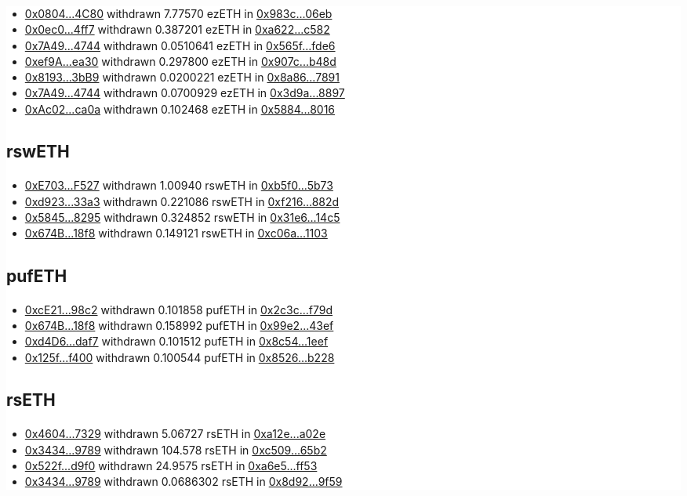 - [0x0804...4C80](https://etherscan.io/address/0x08046a0ac9d8332aee624b3878FfFE144A994C80) withdrawn 7.77570 ezETH in [0x983c...06eb](https://etherscan.io/tx/0x08046a0ac9d8332aee624b3878FfFE144A994C80)
- [0x0ec0...4ff7](https://etherscan.io/address/0x0ec085BbcE59E6425d89F8577736011770064ff7) withdrawn 0.387201 ezETH in [0xa622...c582](https://etherscan.io/tx/0x0ec085BbcE59E6425d89F8577736011770064ff7)
- [0x7A49...4744](https://etherscan.io/address/0x7A493Be5c2ce014cD049Bf178a1ac0Db1B434744) withdrawn 0.0510641 ezETH in [0x565f...fde6](https://etherscan.io/tx/0x7A493Be5c2ce014cD049Bf178a1ac0Db1B434744)
- [0xef9A...ea30](https://etherscan.io/address/0xef9AfBc61Ca92ad00d5495317434316298aBea30) withdrawn 0.297800 ezETH in [0x907c...b48d](https://etherscan.io/tx/0xef9AfBc61Ca92ad00d5495317434316298aBea30)
- [0x8193...3bB9](https://etherscan.io/address/0x8193DAa759099e2852Ec8ED83aa7398bab4C3bB9) withdrawn 0.0200221 ezETH in [0x8a86...7891](https://etherscan.io/tx/0x8193DAa759099e2852Ec8ED83aa7398bab4C3bB9)
- [0x7A49...4744](https://etherscan.io/address/0x7A493Be5c2ce014cD049Bf178a1ac0Db1B434744) withdrawn 0.0700929 ezETH in [0x3d9a...8897](https://etherscan.io/tx/0x7A493Be5c2ce014cD049Bf178a1ac0Db1B434744)
- [0xAc02...ca0a](https://etherscan.io/address/0xAc0213A9755377dBdD12374Da8BD3B49E301ca0a) withdrawn 0.102468 ezETH in [0x5884...8016](https://etherscan.io/tx/0xAc0213A9755377dBdD12374Da8BD3B49E301ca0a)
## rswETH
- [0xE703...F527](https://etherscan.io/address/0xE70392e452FeE60242C773a11e01aC11c62BF527) withdrawn 1.00940 rswETH in [0xb5f0...5b73](https://etherscan.io/tx/0xE70392e452FeE60242C773a11e01aC11c62BF527)
- [0xd923...33a3](https://etherscan.io/address/0xd9236Ac3b4406fbd26c8787D3b72657C356F33a3) withdrawn 0.221086 rswETH in [0xf216...882d](https://etherscan.io/tx/0xd9236Ac3b4406fbd26c8787D3b72657C356F33a3)
- [0x5845...8295](https://etherscan.io/address/0x584523FFd87D092851439239dFdAA6911c5b8295) withdrawn 0.324852 rswETH in [0x31e6...14c5](https://etherscan.io/tx/0x584523FFd87D092851439239dFdAA6911c5b8295)
- [0x674B...18f8](https://etherscan.io/address/0x674BB66844E69E165BF31AE5d8dA61dCF4f418f8) withdrawn 0.149121 rswETH in [0xc06a...1103](https://etherscan.io/tx/0x674BB66844E69E165BF31AE5d8dA61dCF4f418f8)
## pufETH
- [0xcE21...98c2](https://etherscan.io/address/0xcE216b257A8d4e4433c7b617ad07c2BC755B98c2) withdrawn 0.101858 pufETH in [0x2c3c...f79d](https://etherscan.io/tx/0xcE216b257A8d4e4433c7b617ad07c2BC755B98c2)
- [0x674B...18f8](https://etherscan.io/address/0x674BB66844E69E165BF31AE5d8dA61dCF4f418f8) withdrawn 0.158992 pufETH in [0x99e2...43ef](https://etherscan.io/tx/0x674BB66844E69E165BF31AE5d8dA61dCF4f418f8)
- [0xd4D6...daf7](https://etherscan.io/address/0xd4D6d62eBe5362E69234Dc16cac5b1873DE2daf7) withdrawn 0.101512 pufETH in [0x8c54...1eef](https://etherscan.io/tx/0xd4D6d62eBe5362E69234Dc16cac5b1873DE2daf7)
- [0x125f...f400](https://etherscan.io/address/0x125ff6716070a1B4a8EfE89A4E9474703411f400) withdrawn 0.100544 pufETH in [0x8526...b228](https://etherscan.io/tx/0x125ff6716070a1B4a8EfE89A4E9474703411f400)
## rsETH
- [0x4604...7329](https://etherscan.io/address/0x4604E3bFbaCcB317a6FfEde8Bf24105F476A7329) withdrawn 5.06727 rsETH in [0xa12e...a02e](https://etherscan.io/tx/0x4604E3bFbaCcB317a6FfEde8Bf24105F476A7329)
- [0x3434...9789](https://etherscan.io/address/0x34349c5569e7B846c3558961552D2202760A9789) withdrawn 104.578 rsETH in [0xc509...65b2](https://etherscan.io/tx/0x34349c5569e7B846c3558961552D2202760A9789)
- [0x522f...d9f0](https://etherscan.io/address/0x522ffc79e80C693E45EFCa4E5468F9506401d9f0) withdrawn 24.9575 rsETH in [0xa6e5...ff53](https://etherscan.io/tx/0x522ffc79e80C693E45EFCa4E5468F9506401d9f0)
- [0x3434...9789](https://etherscan.io/address/0x34349c5569e7B846c3558961552D2202760A9789) withdrawn 0.0686302 rsETH in [0x8d92...9f59](https://etherscan.io/tx/0x34349c5569e7B846c3558961552D2202760A9789)